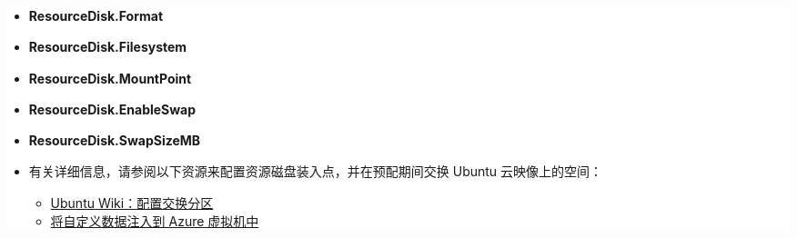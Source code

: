   * **ResourceDisk.Format**
  * **ResourceDisk.Filesystem**
  * **ResourceDisk.MountPoint**
  * **ResourceDisk.EnableSwap**
  * **ResourceDisk.SwapSizeMB**

* 有关详细信息，请参阅以下资源来配置资源磁盘装入点，并在预配期间交换 Ubuntu 云映像上的空间：
  
  * [Ubuntu Wiki：配置交换分区](https://go.microsoft.com/fwlink/?LinkID=532955&clcid=0x409)
  * [将自定义数据注入到 Azure 虚拟机中](../windows/tutorial-automate-vm-deployment.md)
